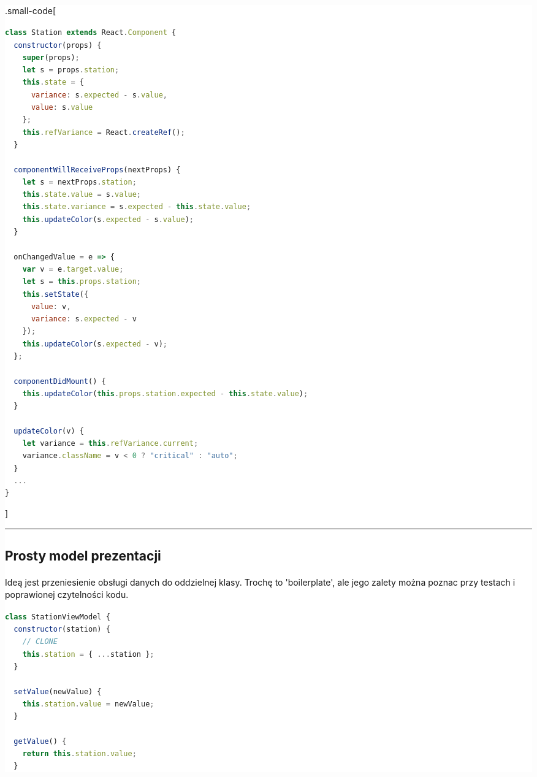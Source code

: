.small-code[
```JavaScript
class Station extends React.Component {
  constructor(props) {
    super(props);
    let s = props.station;
    this.state = {
      variance: s.expected - s.value,
      value: s.value
    };
    this.refVariance = React.createRef();
  }

  componentWillReceiveProps(nextProps) {
    let s = nextProps.station;
    this.state.value = s.value;
    this.state.variance = s.expected - this.state.value;
    this.updateColor(s.expected - s.value);
  }

  onChangedValue = e => {
    var v = e.target.value;
    let s = this.props.station;
    this.setState({
      value: v,
      variance: s.expected - v
    });
    this.updateColor(s.expected - v);
  };

  componentDidMount() {
    this.updateColor(this.props.station.expected - this.state.value);
  }

  updateColor(v) {
    let variance = this.refVariance.current;
    variance.className = v < 0 ? "critical" : "auto";
  }
  ...
}
```
]


---
## Prosty model prezentacji

Ideą jest przeniesienie obsługi danych do oddzielnej klasy. Trochę to 'boilerplate',
ale jego zalety można poznac przy testach i poprawionej czytelności kodu.

```JavaScript
class StationViewModel {
  constructor(station) {
    // CLONE
    this.station = { ...station };
  }

  setValue(newValue) {
    this.station.value = newValue;
  }

  getValue() {
    return this.station.value;
  }

```
